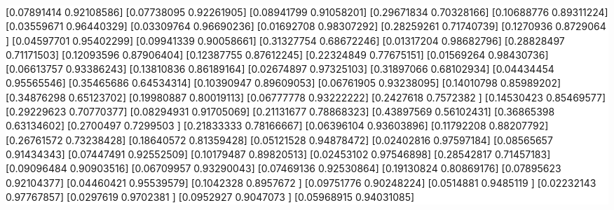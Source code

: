  [0.07891414 0.92108586]
 [0.07738095 0.92261905]
 [0.08941799 0.91058201]
 [0.29671834 0.70328166]
 [0.10688776 0.89311224]
 [0.03559671 0.96440329]
 [0.03309764 0.96690236]
 [0.01692708 0.98307292]
 [0.28259261 0.71740739]
 [0.1270936  0.8729064 ]
 [0.04597701 0.95402299]
 [0.09941339 0.90058661]
 [0.31327754 0.68672246]
 [0.01317204 0.98682796]
 [0.28828497 0.71171503]
 [0.12093596 0.87906404]
 [0.12387755 0.87612245]
 [0.22324849 0.77675151]
 [0.01569264 0.98430736]
 [0.06613757 0.93386243]
 [0.13810836 0.86189164]
 [0.02674897 0.97325103]
 [0.31897066 0.68102934]
 [0.04434454 0.95565546]
 [0.35465686 0.64534314]
 [0.10390947 0.89609053]
 [0.06761905 0.93238095]
 [0.14010798 0.85989202]
 [0.34876298 0.65123702]
 [0.19980887 0.80019113]
 [0.06777778 0.93222222]
 [0.2427618  0.7572382 ]
 [0.14530423 0.85469577]
 [0.29229623 0.70770377]
 [0.08294931 0.91705069]
 [0.21131677 0.78868323]
 [0.43897569 0.56102431]
 [0.36865398 0.63134602]
 [0.2700497  0.7299503 ]
 [0.21833333 0.78166667]
 [0.06396104 0.93603896]
 [0.11792208 0.88207792]
 [0.26761572 0.73238428]
 [0.18640572 0.81359428]
 [0.05121528 0.94878472]
 [0.02402816 0.97597184]
 [0.08565657 0.91434343]
 [0.07447491 0.92552509]
 [0.10179487 0.89820513]
 [0.02453102 0.97546898]
 [0.28542817 0.71457183]
 [0.09096484 0.90903516]
 [0.06709957 0.93290043]
 [0.07469136 0.92530864]
 [0.19130824 0.80869176]
 [0.07895623 0.92104377]
 [0.04460421 0.95539579]
 [0.1042328  0.8957672 ]
 [0.09751776 0.90248224]
 [0.0514881  0.9485119 ]
 [0.02232143 0.97767857]
 [0.0297619  0.9702381 ]
 [0.0952927  0.9047073 ]
 [0.05968915 0.94031085]